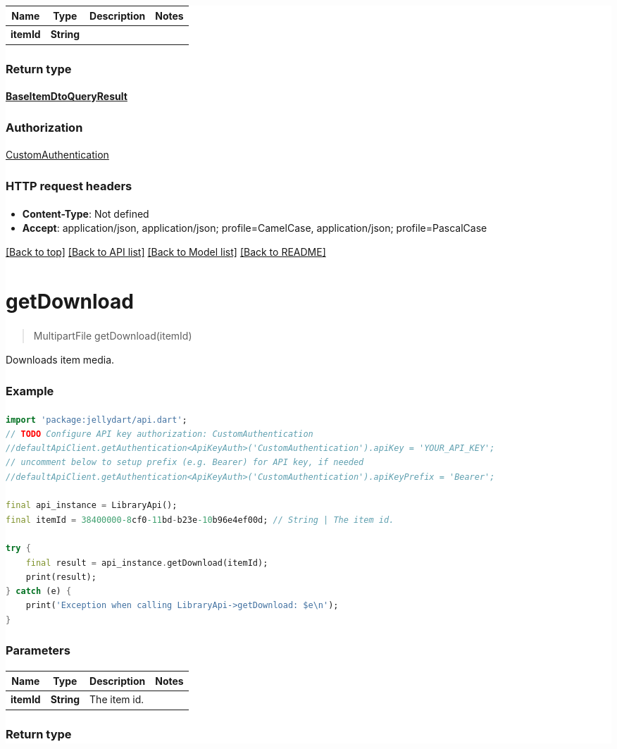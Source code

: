 Name | Type | Description  | Notes
------------- | ------------- | ------------- | -------------
 **itemId** | **String**|  | 

### Return type

[**BaseItemDtoQueryResult**](BaseItemDtoQueryResult.md)

### Authorization

[CustomAuthentication](../README.md#CustomAuthentication)

### HTTP request headers

 - **Content-Type**: Not defined
 - **Accept**: application/json, application/json; profile=CamelCase, application/json; profile=PascalCase

[[Back to top]](#) [[Back to API list]](../README.md#documentation-for-api-endpoints) [[Back to Model list]](../README.md#documentation-for-models) [[Back to README]](../README.md)

# **getDownload**
> MultipartFile getDownload(itemId)

Downloads item media.

### Example
```dart
import 'package:jellydart/api.dart';
// TODO Configure API key authorization: CustomAuthentication
//defaultApiClient.getAuthentication<ApiKeyAuth>('CustomAuthentication').apiKey = 'YOUR_API_KEY';
// uncomment below to setup prefix (e.g. Bearer) for API key, if needed
//defaultApiClient.getAuthentication<ApiKeyAuth>('CustomAuthentication').apiKeyPrefix = 'Bearer';

final api_instance = LibraryApi();
final itemId = 38400000-8cf0-11bd-b23e-10b96e4ef00d; // String | The item id.

try {
    final result = api_instance.getDownload(itemId);
    print(result);
} catch (e) {
    print('Exception when calling LibraryApi->getDownload: $e\n');
}
```

### Parameters

Name | Type | Description  | Notes
------------- | ------------- | ------------- | -------------
 **itemId** | **String**| The item id. | 

### Return type
